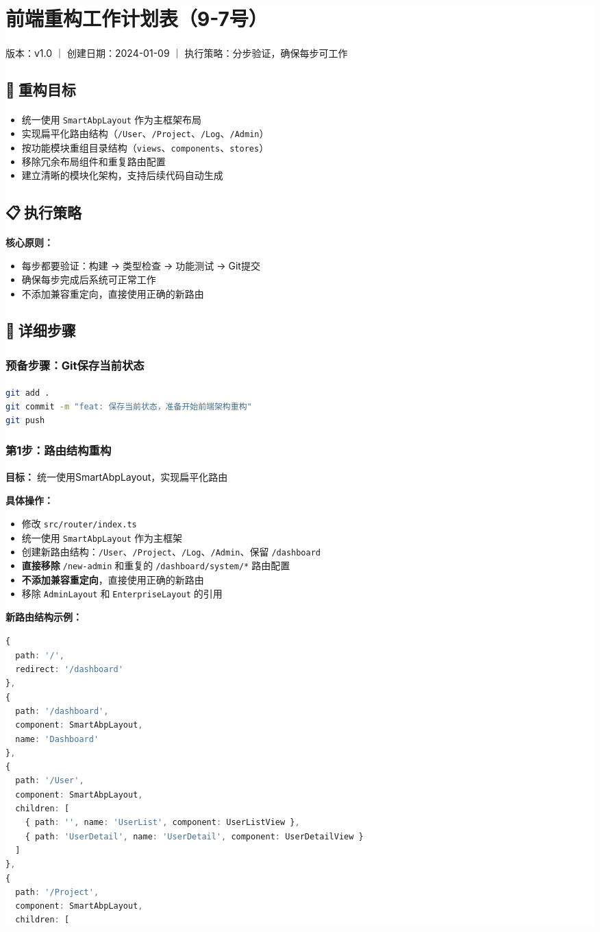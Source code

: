 # 前端重构工作计划表（9-7号）

版本：v1.0 ｜ 创建日期：2024-01-09 ｜ 执行策略：分步验证，确保每步可工作

## 🎯 重构目标

- 统一使用 `SmartAbpLayout` 作为主框架布局
- 实现扁平化路由结构（`/User`、`/Project`、`/Log`、`/Admin`）
- 按功能模块重组目录结构（`views`、`components`、`stores`）
- 移除冗余布局组件和重复路由配置
- 建立清晰的模块化架构，支持后续代码自动生成

## 📋 执行策略

**核心原则：**
- 每步都要验证：构建 → 类型检查 → 功能测试 → Git提交
- 确保每步完成后系统可正常工作
- 不添加兼容重定向，直接使用正确的新路由

## 🚀 详细步骤

### 预备步骤：Git保存当前状态
```bash
git add .
git commit -m "feat: 保存当前状态，准备开始前端架构重构"
git push
```

### 第1步：路由结构重构
**目标：** 统一使用SmartAbpLayout，实现扁平化路由

**具体操作：**
- 修改 `src/router/index.ts`
- 统一使用 `SmartAbpLayout` 作为主框架
- 创建新路由结构：`/User`、`/Project`、`/Log`、`/Admin`、保留 `/dashboard`
- **直接移除** `/new-admin` 和重复的 `/dashboard/system/*` 路由配置
- **不添加兼容重定向**，直接使用正确的新路由
- 移除 `AdminLayout` 和 `EnterpriseLayout` 的引用

**新路由结构示例：**
```typescript
{
  path: '/',
  redirect: '/dashboard'
},
{
  path: '/dashboard',
  component: SmartAbpLayout,
  name: 'Dashboard'
},
{
  path: '/User',
  component: SmartAbpLayout,
  children: [
    { path: '', name: 'UserList', component: UserListView },
    { path: 'UserDetail', name: 'UserDetail', component: UserDetailView }
  ]
},
{
  path: '/Project',
  component: SmartAbpLayout,
  children: [
```